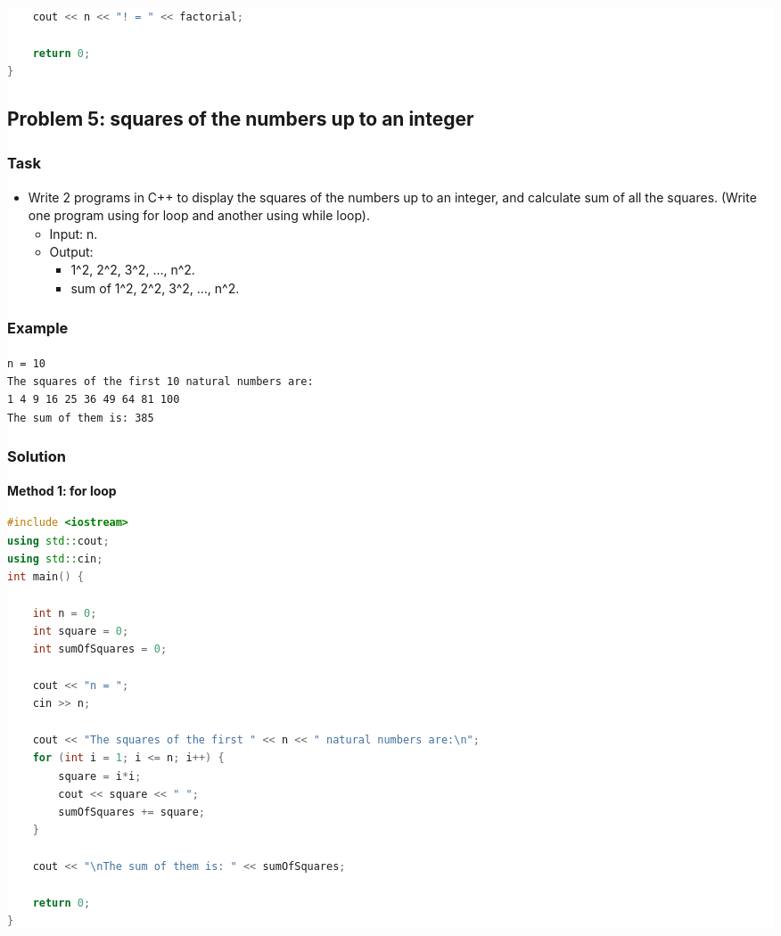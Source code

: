 ```CPP
    cout << n << "! = " << factorial;

    return 0;
}
```
<div style="page-break-after: always;"></div>



## **Problem 5: squares of the numbers up to an integer**

### **Task**
- Write 2 programs in C++ to display the squares of the numbers up to an integer, and calculate sum of all the squares. (Write one program using for loop and another using while loop).
    + Input: n.
    + Output: 
        + 1^2, 2^2, 3^2, ..., n^2.
        + sum of 1^2, 2^2, 3^2, ..., n^2.

### **Example**

```
n = 10
The squares of the first 10 natural numbers are:
1 4 9 16 25 36 49 64 81 100
The sum of them is: 385
```

### **Solution**

**Method 1: for loop**
```CPP
#include <iostream>
using std::cout;
using std::cin;
int main() {

    int n = 0;
    int square = 0;
    int sumOfSquares = 0;

    cout << "n = ";
    cin >> n;

    cout << "The squares of the first " << n << " natural numbers are:\n";
    for (int i = 1; i <= n; i++) {
        square = i*i;
        cout << square << " ";
        sumOfSquares += square;
    }

    cout << "\nThe sum of them is: " << sumOfSquares;

    return 0;
}
```

